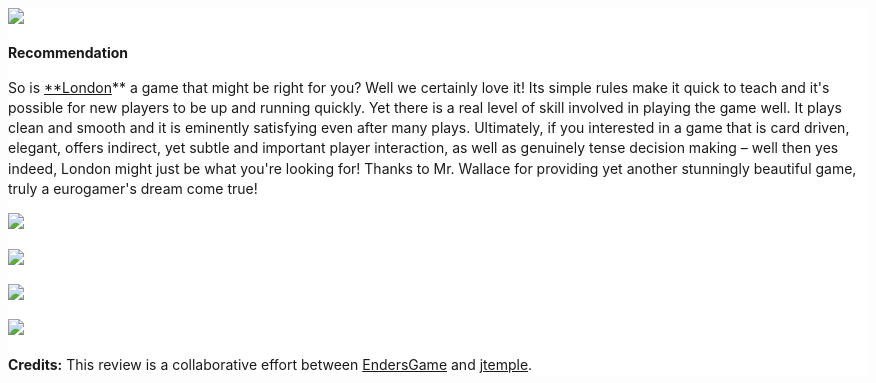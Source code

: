 ![][48]

**Recommendation**

So is [**London][3]** a game that might be right for you? Well we certainly love it! Its simple rules make it quick to teach and it's possible for new players to be up and running quickly. Yet there is a real level of skill involved in playing the game well. It plays clean and smooth and it is eminently satisfying even after many plays. Ultimately, if you interested in a game that is card driven, elegant, offers indirect, yet subtle and important player interaction, as well as genuinely tense decision making – well then yes indeed, London might just be what you're looking for! Thanks to Mr. Wallace for providing yet another stunningly beautiful game, truly a eurogamer's dream come true!

![][49]

![][50]

![][51]

![][52]

**Credits:** This review is a collaborative effort between [EndersGame][53] and [jtemple][54].

[1]: http://cf.geekdo-images.com/images/pic1043599_md.jpg
[2]: http://cf.geekdo-images.com/images/pic1044511_t.jpg
[3]: /boardgame/65781/london
[4]: http://cf.geekdo-images.com/images/pic1044360_t.jpg
[5]: http://cf.geekdo-images.com/images/pic1043015_md.jpg
[6]: http://cf.geekdo-images.com/images/pic1043014_md.jpg
[7]: http://cf.geekdo-images.com/images/pic1043030_md.jpg
[8]: http://cf.geekdo-images.com/images/pic1043336_md.jpg
[9]: http://cf.geekdo-images.com/images/pic1043451_md.jpg
[10]: http://cf.geekdo-images.com/images/pic1043597_md.jpg
[11]: http://cf.geekdo-images.com/images/pic1044283_md.jpg
[12]: http://cf.geekdo-images.com/images/pic1043453_md.jpg
[13]: http://cf.geekdo-images.com/images/pic1043650_md.jpg
[14]: http://cf.geekdo-images.com/images/pic1043651_md.jpg
[15]: http://cf.geekdo-images.com/images/pic1044478_t.jpg
[16]: http://cf.geekdo-images.com/images/pic1043556_md.jpg
[17]: http://cf.geekdo-images.com/images/pic1043991_md.jpg
[18]: http://cf.geekdo-images.com/images/pic1043994_md.jpg
[19]: http://cf.geekdo-images.com/images/pic1043555_md.jpg
[20]: http://cf.geekdo-images.com/images/pic1043995_md.jpg
[21]: http://cf.geekdo-images.com/images/pic1043992_md.jpg
[22]: http://cf.geekdo-images.com/images/pic1043996_md.jpg
[23]: http://www.treefroggames.com/wp-content/uploads/rules/london-eng.pdf
[24]: http://cf.geekdo-images.com/images/pic1043596_md.jpg
[25]: http://cf.geekdo-images.com/images/pic1043655_md.jpg
[26]: http://cf.geekdo-images.com/images/pic1044347_md.jpg
[27]: http://cf.geekdo-images.com/images/pic1043788_md.jpg
[28]: http://cf.geekdo-images.com/images/pic1044348_md.jpg
[29]: http://cf.geekdo-images.com/images/pic1043452_md.jpg
[30]: http://cf.geekdo-images.com/images/pic1044261_md.jpg
[31]: http://cf.geekdo-images.com/images/pic1044285_md.jpg
[32]: http://cf.geekdo-images.com/images/pic1044403_md.jpg
[33]: http://cf.geekdo-images.com/images/pic1044489_md.jpg
[34]: http://cf.geekdo-images.com/images/pic1044259_t.jpg
[35]: http://cf.geekdo-images.com/images/pic1043334_t.jpg
[36]: http://cf.geekdo-images.com/images/pic1043658_t.jpg
[37]: http://cf.geekdo-images.com/images/pic1044475_md.jpg
[38]: http://cf.geekdo-images.com/images/pic1044363_md.jpg
[39]: http://cf.geekdo-images.com/images/pic1044477_md.jpg
[40]: http://cf.geekdo-images.com/images/pic1043332_t.jpg
[41]: http://cf.geekdo-images.com/images/pic1043333_t.jpg
[42]: http://cf.geekdo-images.com/images/pic1043735_t.jpg
[43]: http://cf.geekdo-images.com/images/pic1044406_t.jpg
[44]: http://boardgamegeek.com/thread/621605/the-ben-luca-2-player-variant
[45]: http://cf.geekdo-images.com/images/pic1044260_t.jpg
[46]: http://cf.geekdo-images.com/images/pic1044357_md.jpg
[47]: http://cf.geekdo-images.com/images/pic1044405_t.jpg
[48]: http://cf.geekdo-images.com/images/pic1043598_md.jpg
[49]: http://cf.geekdo-images.com/images/pic1043015_t.jpg
[50]: http://cf.geekdo-images.com/images/pic1043336_t.jpg
[51]: http://cf.geekdo-images.com/images/pic1044508_t.jpg
[52]: http://cf.geekdo-images.com/images/pic1044475_t.jpg
[53]: http://www.boardgamegeek.com/user/EndersGame
[54]: http://www.boardgamegeek.com/user/jtemple
[55]: data:image/gif%3Bbase64%2CR0lGODlhAQABAAAAACH5BAEKAAEALAAAAAABAAEAAAICTAEAOw%3D%3D